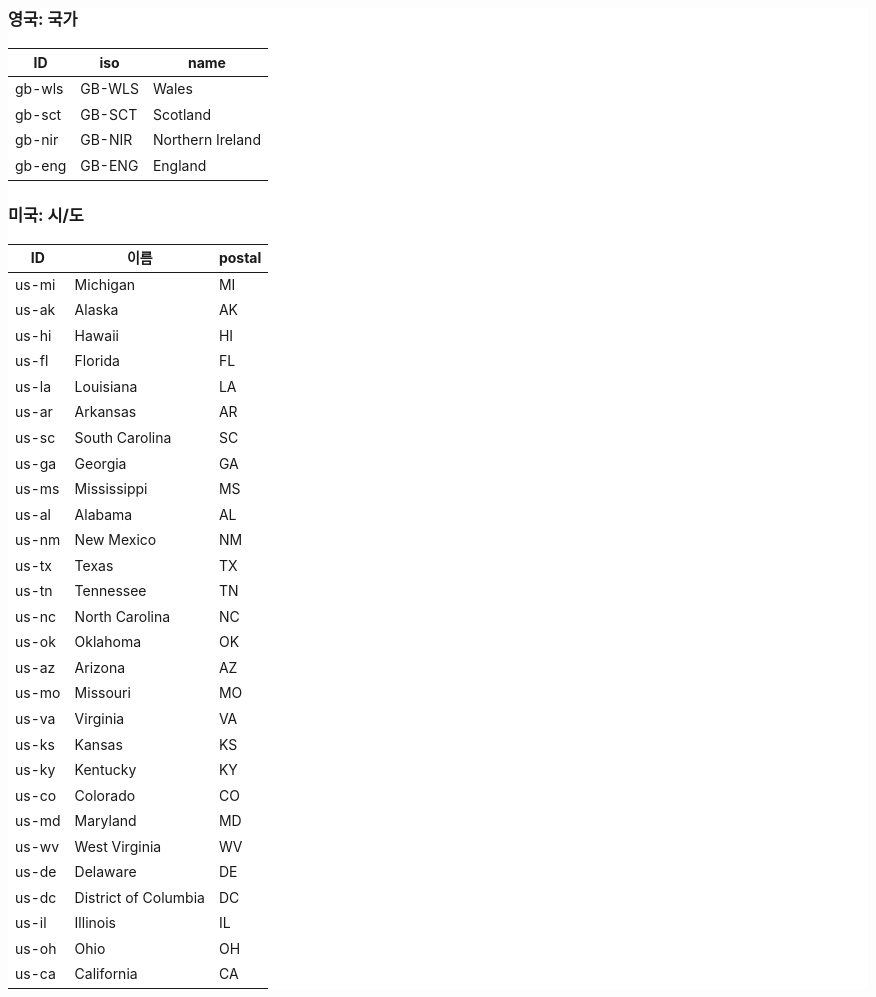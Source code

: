 ### <a name="uk-countries"></a>영국: 국가

| ID | iso | name |
| --- | --- | --- |
| gb-wls |GB-WLS |Wales |
| gb-sct |GB-SCT |Scotland |
| gb-nir |GB-NIR |Northern Ireland |
| gb-eng |GB-ENG |England |

### <a name="usa-states"></a>미국: 시/도

| ID | 이름 | postal |
| --- | --- | --- |
| us-mi |Michigan |MI |
| us-ak |Alaska |AK |
| us-hi |Hawaii |HI |
| us-fl |Florida |FL |
| us-la |Louisiana |LA |
| us-ar |Arkansas |AR |
| us-sc |South Carolina |SC |
| us-ga |Georgia |GA |
| us-ms |Mississippi |MS |
| us-al |Alabama |AL |
| us-nm |New Mexico |NM |
| us-tx |Texas |TX |
| us-tn |Tennessee |TN |
| us-nc |North Carolina |NC |
| us-ok |Oklahoma |OK |
| us-az |Arizona |AZ |
| us-mo |Missouri |MO |
| us-va |Virginia |VA |
| us-ks |Kansas |KS |
| us-ky |Kentucky |KY |
| us-co |Colorado |CO |
| us-md |Maryland |MD |
| us-wv |West Virginia |WV |
| us-de |Delaware |DE |
| us-dc |District of Columbia |DC |
| us-il |Illinois |IL |
| us-oh |Ohio |OH |
| us-ca |California |CA |